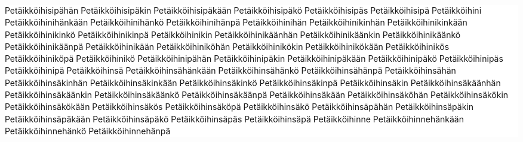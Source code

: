 Petäikköihisipähän
Petäikköihisipäkin
Petäikköihisipäkään
Petäikköihisipäkö
Petäikköihisipäs
Petäikköihisipä
Petäikköihini
Petäikköihinihänkään
Petäikköihinihänkö
Petäikköihinihänpä
Petäikköihinihän
Petäikköihinikinhän
Petäikköihinikinkään
Petäikköihinikinkö
Petäikköihinikinpä
Petäikköihinikin
Petäikköihinikäänhän
Petäikköihinikäänkin
Petäikköihinikäänkö
Petäikköihinikäänpä
Petäikköihinikään
Petäikköihiniköhän
Petäikköihinikökin
Petäikköihinikökään
Petäikköihinikös
Petäikköihiniköpä
Petäikköihinikö
Petäikköihinipähän
Petäikköihinipäkin
Petäikköihinipäkään
Petäikköihinipäkö
Petäikköihinipäs
Petäikköihinipä
Petäikköihinsä
Petäikköihinsähänkään
Petäikköihinsähänkö
Petäikköihinsähänpä
Petäikköihinsähän
Petäikköihinsäkinhän
Petäikköihinsäkinkään
Petäikköihinsäkinkö
Petäikköihinsäkinpä
Petäikköihinsäkin
Petäikköihinsäkäänhän
Petäikköihinsäkäänkin
Petäikköihinsäkäänkö
Petäikköihinsäkäänpä
Petäikköihinsäkään
Petäikköihinsäköhän
Petäikköihinsäkökin
Petäikköihinsäkökään
Petäikköihinsäkös
Petäikköihinsäköpä
Petäikköihinsäkö
Petäikköihinsäpähän
Petäikköihinsäpäkin
Petäikköihinsäpäkään
Petäikköihinsäpäkö
Petäikköihinsäpäs
Petäikköihinsäpä
Petäikköihinne
Petäikköihinnehänkään
Petäikköihinnehänkö
Petäikköihinnehänpä